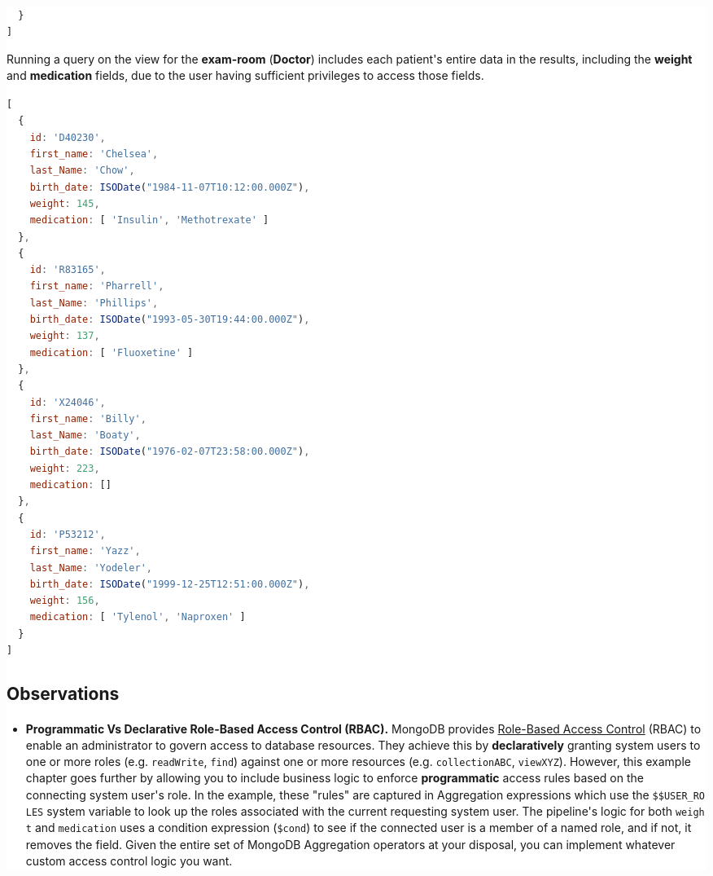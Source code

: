 ```javascript
  }
]
```

Running a query on the view for the **exam-room** (**Doctor**) includes each patient's entire data in the results, including the **weight** and **medication** fields, due to the user having sufficient privileges to access those fields. 

```javascript
[
  {
    id: 'D40230',
    first_name: 'Chelsea',
    last_Name: 'Chow',
    birth_date: ISODate("1984-11-07T10:12:00.000Z"),
    weight: 145,
    medication: [ 'Insulin', 'Methotrexate' ]
  },
  {
    id: 'R83165',
    first_name: 'Pharrell',
    last_Name: 'Phillips',
    birth_date: ISODate("1993-05-30T19:44:00.000Z"),
    weight: 137,
    medication: [ 'Fluoxetine' ]
  },
  {
    id: 'X24046',
    first_name: 'Billy',
    last_Name: 'Boaty',
    birth_date: ISODate("1976-02-07T23:58:00.000Z"),
    weight: 223,
    medication: []
  },
  {
    id: 'P53212',
    first_name: 'Yazz',
    last_Name: 'Yodeler',
    birth_date: ISODate("1999-12-25T12:51:00.000Z"),
    weight: 156,
    medication: [ 'Tylenol', 'Naproxen' ]
  }
]
```


## Observations

 * __Programmatic Vs Declarative Role-Based Access Control (RBAC).__ MongoDB provides [Role-Based Access Control](https://www.mongodb.com/docs/manual/core/authorization/) (RBAC) to enable an administrator to govern access to database resources. They achieve this by **declaratively** granting system users to one or more roles (e.g. `readWrite`, `find`) against one or more resources (e.g. `collectionABC`, `viewXYZ`). However, this example chapter goes further by allowing you to include business logic to enforce **programmatic** access rules based on the connecting system user's role. In the example, these "rules" are captured in Aggregation expressions which use the `$$USER_ROLES` system variable to look up the roles associated with the current requesting system user. The pipeline's logic for both `weight` and `medication` uses a condition expression (`$cond`) to see if the connected user is a member of a named role, and if not, it removes the field. Given the entire set of MongoDB Aggregation operators at your disposal, you can implement whatever custom access control logic you want.
 